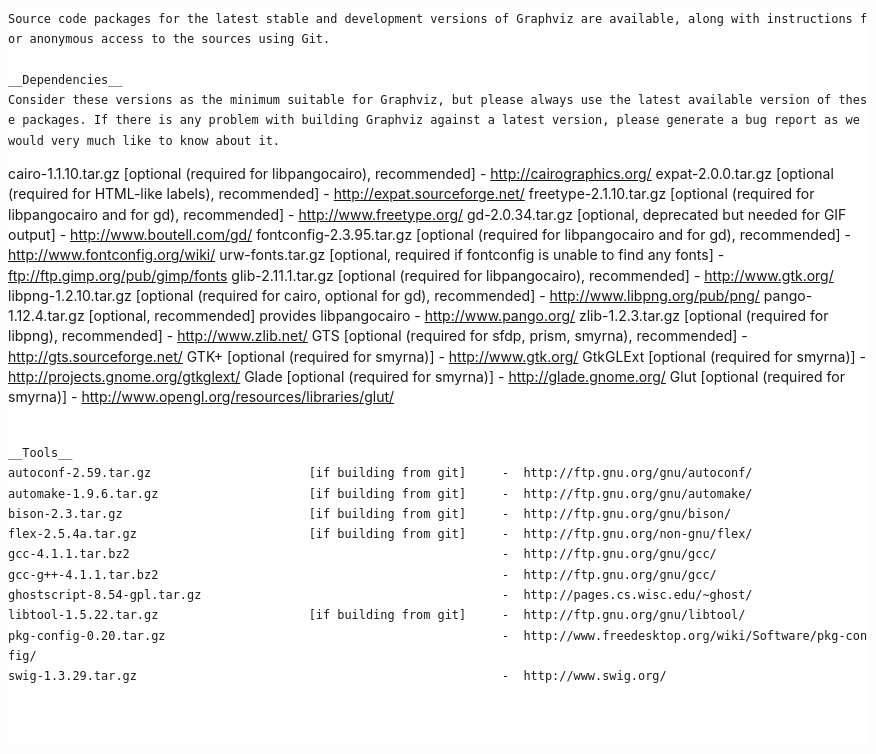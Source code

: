 ```
Source code packages for the latest stable and development versions of Graphviz are available, along with instructions for anonymous access to the sources using Git.

__Dependencies__
Consider these versions as the minimum suitable for Graphviz, but please always use the latest available version of these packages. If there is any problem with building Graphviz against a latest version, please generate a bug report as we would very much like to know about it.

```
cairo-1.1.10.tar.gz                        [optional (required for libpangocairo), recommended]             -  http://cairographics.org/
expat-2.0.0.tar.gz                         [optional (required for HTML-like labels), recommended]          -  http://expat.sourceforge.net/
freetype-2.1.10.tar.gz                     [optional (required for libpangocairo and for gd), recommended]  -  http://www.freetype.org/
gd-2.0.34.tar.gz                           [optional, deprecated but needed for GIF output]                 -  http://www.boutell.com/gd/
fontconfig-2.3.95.tar.gz                   [optional (required for libpangocairo and for gd), recommended]  -  http://www.fontconfig.org/wiki/
urw-fonts.tar.gz                           [optional, required if fontconfig is unable to find any fonts]   -  ftp://ftp.gimp.org/pub/gimp/fonts
glib-2.11.1.tar.gz                         [optional (required for libpangocairo), recommended]             -  http://www.gtk.org/
libpng-1.2.10.tar.gz                       [optional (required for cairo, optional for gd), recommended]    -  http://www.libpng.org/pub/png/
pango-1.12.4.tar.gz                        [optional, recommended]  provides libpangocairo                  -  http://www.pango.org/
zlib-1.2.3.tar.gz                          [optional (required for libpng), recommended]                    -  http://www.zlib.net/
GTS                                        [optional (required for sfdp, prism, smyrna), recommended]       -  http://gts.sourceforge.net/
GTK+                                       [optional (required for smyrna)]                                 -  http://www.gtk.org/
GtkGLExt                                   [optional (required for smyrna)]                                 -  http://projects.gnome.org/gtkglext/
Glade                                      [optional (required for smyrna)]                                 -  http://glade.gnome.org/
Glut                                       [optional (required for smyrna)]                                 -  http://www.opengl.org/resources/libraries/glut/
```

__Tools__
autoconf-2.59.tar.gz                      [if building from git]     -  http://ftp.gnu.org/gnu/autoconf/
automake-1.9.6.tar.gz                     [if building from git]     -  http://ftp.gnu.org/gnu/automake/
bison-2.3.tar.gz                          [if building from git]     -  http://ftp.gnu.org/gnu/bison/
flex-2.5.4a.tar.gz                        [if building from git]     -  http://ftp.gnu.org/non-gnu/flex/
gcc-4.1.1.tar.bz2                                                    -  http://ftp.gnu.org/gnu/gcc/
gcc-g++-4.1.1.tar.bz2                                                -  http://ftp.gnu.org/gnu/gcc/
ghostscript-8.54-gpl.tar.gz                                          -  http://pages.cs.wisc.edu/~ghost/
libtool-1.5.22.tar.gz                     [if building from git]     -  http://ftp.gnu.org/gnu/libtool/
pkg-config-0.20.tar.gz                                               -  http://www.freedesktop.org/wiki/Software/pkg-config/
swig-1.3.29.tar.gz                                                   -  http://www.swig.org/




```